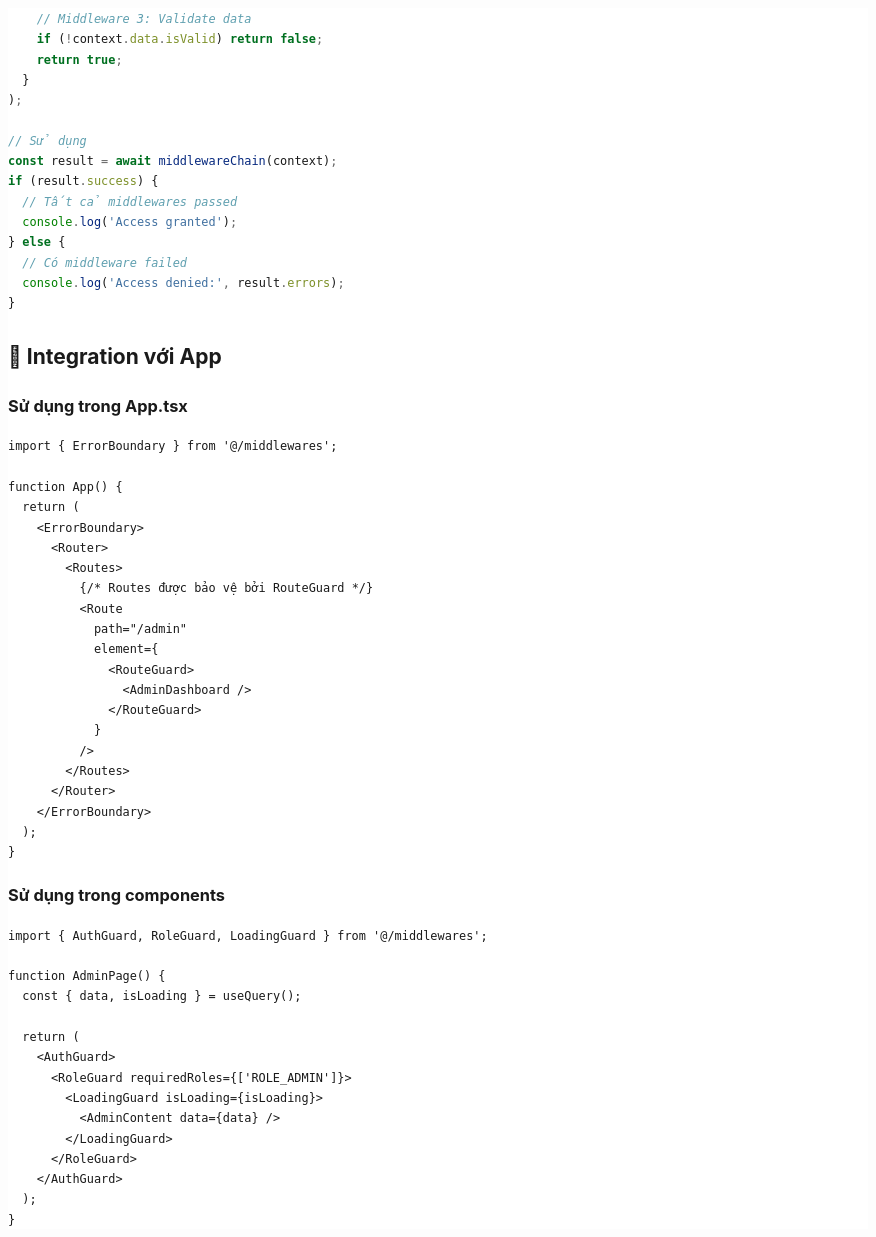 ```typescript
    // Middleware 3: Validate data
    if (!context.data.isValid) return false;
    return true;
  }
);

// Sử dụng
const result = await middlewareChain(context);
if (result.success) {
  // Tất cả middlewares passed
  console.log('Access granted');
} else {
  // Có middleware failed
  console.log('Access denied:', result.errors);
}
```

## 📱 Integration với App

### Sử dụng trong App.tsx

```tsx
import { ErrorBoundary } from '@/middlewares';

function App() {
  return (
    <ErrorBoundary>
      <Router>
        <Routes>
          {/* Routes được bảo vệ bởi RouteGuard */}
          <Route 
            path="/admin" 
            element={
              <RouteGuard>
                <AdminDashboard />
              </RouteGuard>
            } 
          />
        </Routes>
      </Router>
    </ErrorBoundary>
  );
}
```

### Sử dụng trong components

```tsx
import { AuthGuard, RoleGuard, LoadingGuard } from '@/middlewares';

function AdminPage() {
  const { data, isLoading } = useQuery();
  
  return (
    <AuthGuard>
      <RoleGuard requiredRoles={['ROLE_ADMIN']}>
        <LoadingGuard isLoading={isLoading}>
          <AdminContent data={data} />
        </LoadingGuard>
      </RoleGuard>
    </AuthGuard>
  );
}
```